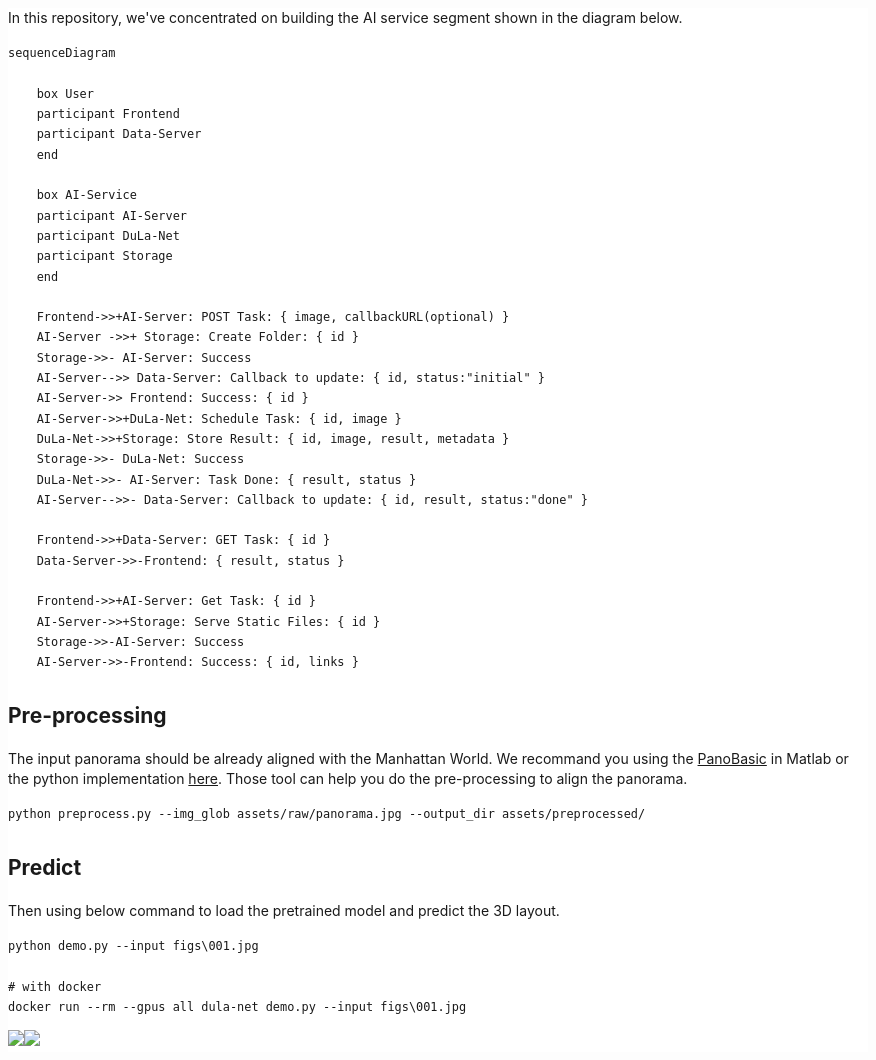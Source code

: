 In this repository, we've concentrated on building the AI service segment shown in the diagram below.

```mermaid
sequenceDiagram

    box User
    participant Frontend
    participant Data-Server
    end 
    
    box AI-Service
    participant AI-Server
    participant DuLa-Net
    participant Storage
    end

    Frontend->>+AI-Server: POST Task: { image, callbackURL(optional) }
    AI-Server ->>+ Storage: Create Folder: { id }
    Storage->>- AI-Server: Success
    AI-Server-->> Data-Server: Callback to update: { id, status:"initial" }
    AI-Server->> Frontend: Success: { id }
    AI-Server->>+DuLa-Net: Schedule Task: { id, image }
    DuLa-Net->>+Storage: Store Result: { id, image, result, metadata }
    Storage->>- DuLa-Net: Success
    DuLa-Net->>- AI-Server: Task Done: { result, status }
    AI-Server-->>- Data-Server: Callback to update: { id, result, status:"done" }

    Frontend->>+Data-Server: GET Task: { id }
    Data-Server->>-Frontend: { result, status }

    Frontend->>+AI-Server: Get Task: { id }
    AI-Server->>+Storage: Serve Static Files: { id }
    Storage->>-AI-Server: Success
    AI-Server->>-Frontend: Success: { id, links }
```



## Pre-processing

The input panorama should be already aligned with the Manhattan World. We recommand you using the [PanoBasic] in Matlab or the python implementation [here]. Those tool can help you do the pre-processing to align the panorama.

```
python preprocess.py --img_glob assets/raw/panorama.jpg --output_dir assets/preprocessed/
```

## Predict

Then using below command to load the pretrained model and predict the 3D layout.

```
python demo.py --input figs\001.jpg

# with docker
docker run --rm --gpus all dula-net demo.py --input figs\001.jpg
```
<img src='figs/001.jpg' width=50%><img src='figs/001_vis.jpg' width=50%>


[PanoBasic]: <https://github.com/yindaz/PanoBasic>
[here]: <https://github.com/sunset1995/HorizonNet/blob/master/preprocess.py>
[pretrained models]: <https://drive.google.com/file/d/1AJ-RsVW8XTvlaJ1hzGIMu4L2aDiEWc4z/view?usp=sharing>
[Arxiv]: <https://arxiv.org/abs/1811.11977>
[Project]: <https://cgv.cs.nthu.edu.tw/projects/dulanet>